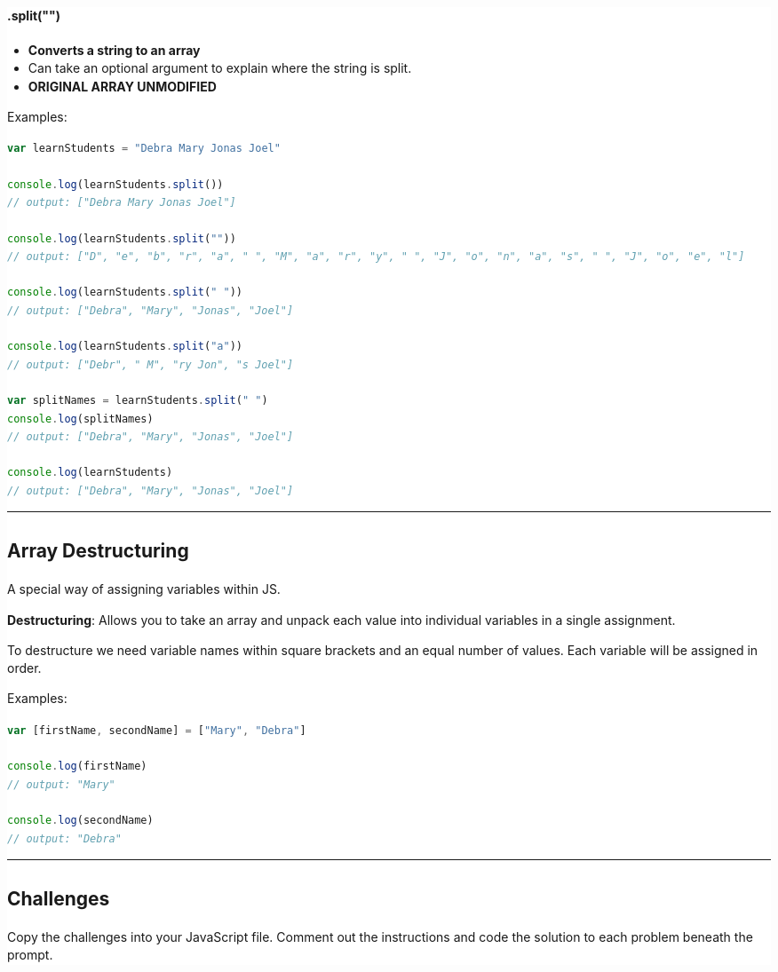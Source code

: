 #### **.split("")**
* **Converts a string to an array**
* Can take an optional argument to explain where the string is split.
* **ORIGINAL ARRAY UNMODIFIED**

Examples:
```js
var learnStudents = "Debra Mary Jonas Joel"

console.log(learnStudents.split())
// output: ["Debra Mary Jonas Joel"]

console.log(learnStudents.split(""))
// output: ["D", "e", "b", "r", "a", " ", "M", "a", "r", "y", " ", "J", "o", "n", "a", "s", " ", "J", "o", "e", "l"]

console.log(learnStudents.split(" "))
// output: ["Debra", "Mary", "Jonas", "Joel"]

console.log(learnStudents.split("a"))
// output: ["Debr", " M", "ry Jon", "s Joel"]

var splitNames = learnStudents.split(" ")
console.log(splitNames)
// output: ["Debra", "Mary", "Jonas", "Joel"]

console.log(learnStudents)
// output: ["Debra", "Mary", "Jonas", "Joel"]
```

***
## Array Destructuring
A special way of assigning variables within JS.

**Destructuring**: Allows you to take an array and unpack each value into individual variables in a single assignment.

To destructure we need variable names within square brackets and an equal number of values.  Each variable will be assigned in order.

Examples:
```js
var [firstName, secondName] = ["Mary", "Debra"]

console.log(firstName)
// output: "Mary"

console.log(secondName)
// output: "Debra"
```

***
## Challenges
Copy the challenges into your JavaScript file. Comment out the instructions and code the solution to each problem beneath the prompt.
